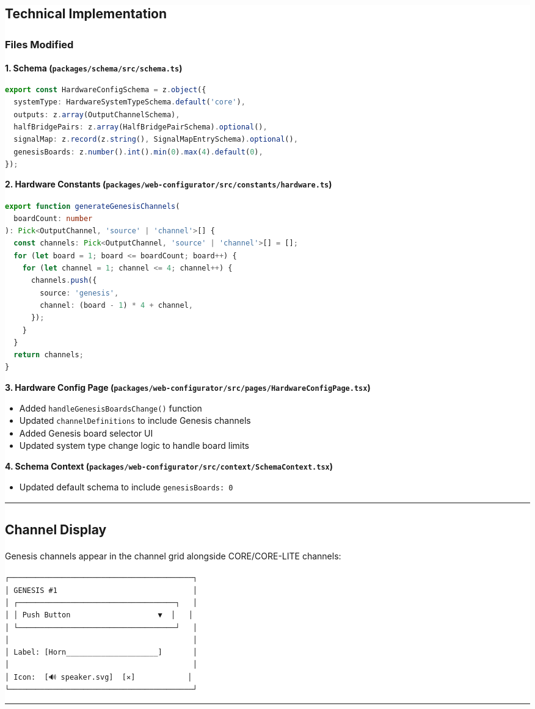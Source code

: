 
## Technical Implementation

### Files Modified

**1. Schema (`packages/schema/src/schema.ts`)**

```typescript
export const HardwareConfigSchema = z.object({
  systemType: HardwareSystemTypeSchema.default('core'),
  outputs: z.array(OutputChannelSchema),
  halfBridgePairs: z.array(HalfBridgePairSchema).optional(),
  signalMap: z.record(z.string(), SignalMapEntrySchema).optional(),
  genesisBoards: z.number().int().min(0).max(4).default(0),
});
```

**2. Hardware Constants (`packages/web-configurator/src/constants/hardware.ts`)**

```typescript
export function generateGenesisChannels(
  boardCount: number
): Pick<OutputChannel, 'source' | 'channel'>[] {
  const channels: Pick<OutputChannel, 'source' | 'channel'>[] = [];
  for (let board = 1; board <= boardCount; board++) {
    for (let channel = 1; channel <= 4; channel++) {
      channels.push({
        source: 'genesis',
        channel: (board - 1) * 4 + channel,
      });
    }
  }
  return channels;
}
```

**3. Hardware Config Page (`packages/web-configurator/src/pages/HardwareConfigPage.tsx`)**

- Added `handleGenesisBoardsChange()` function
- Updated `channelDefinitions` to include Genesis channels
- Added Genesis board selector UI
- Updated system type change logic to handle board limits

**4. Schema Context (`packages/web-configurator/src/context/SchemaContext.tsx`)**

- Updated default schema to include `genesisBoards: 0`

---

## Channel Display

Genesis channels appear in the channel grid alongside CORE/CORE-LITE channels:

```
┌──────────────────────────────────────────┐
│ GENESIS #1                               │
│ ┌────────────────────────────────────┐   │
│ │ Push Button                    ▼  │   │
│ └────────────────────────────────────┘   │
│                                          │
│ Label: [Horn_____________________]       │
│                                          │
│ Icon:  [🔊 speaker.svg]  [✕]            │
└──────────────────────────────────────────┘
```

---